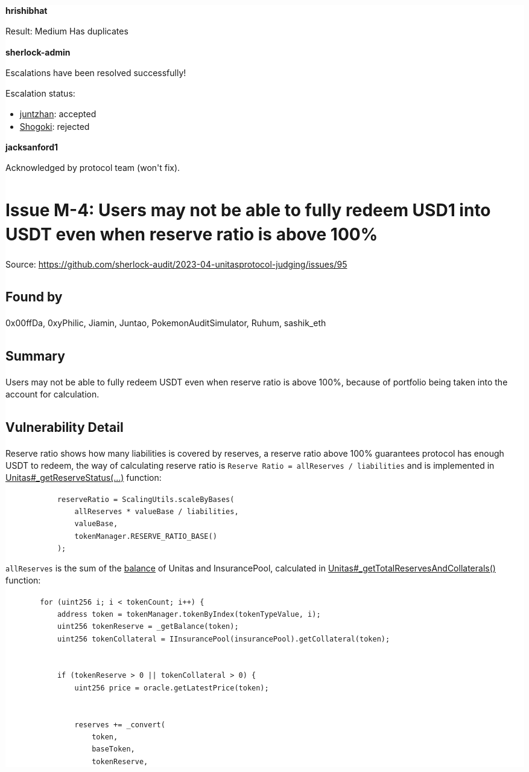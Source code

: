 **hrishibhat**

Result:
Medium
Has duplicates

**sherlock-admin**

Escalations have been resolved successfully!

Escalation status:
- [juntzhan](https://github.com/sherlock-audit/2023-04-unitasprotocol-judging/issues/88/#issuecomment-1605278986): accepted
- [Shogoki](https://github.com/sherlock-audit/2023-04-unitasprotocol-judging/issues/88/#issuecomment-1604553496): rejected

**jacksanford1**

Acknowledged by protocol team (won't fix). 

# Issue M-4: Users may not be able to fully redeem USD1 into USDT even when reserve ratio is above 100% 

Source: https://github.com/sherlock-audit/2023-04-unitasprotocol-judging/issues/95 

## Found by 
0x00ffDa, 0xyPhilic, Jiamin, Juntao, PokemonAuditSimulator, Ruhum, sashik\_eth
## Summary

Users may not be able to fully redeem USDT even when reserve ratio is above 100%, because of portfolio being taken into the account for calculation.

## Vulnerability Detail

Reserve ratio shows how many liabilities is covered by reserves, a reserve ratio above 100% guarantees protocol has enough USDT to redeem, the way of calculating reserve ratio is `Reserve Ratio = allReserves / liabilities` and is implemented in [Unitas#_getReserveStatus(...)](https://github.com/sherlock-audit/2023-04-unitasprotocol/blob/main/Unitas-Protocol/src/Unitas.sol#L476-L495) function:
```solidity
            reserveRatio = ScalingUtils.scaleByBases(
                allReserves * valueBase / liabilities,
                valueBase,
                tokenManager.RESERVE_RATIO_BASE()
            );
```

`allReserves` is the sum of the [balance](https://github.com/sherlock-audit/2023-04-unitasprotocol/blob/main/Unitas-Protocol/src/PoolBalances.sol#L22) of Unitas and InsurancePool,  calculated in [Unitas#_getTotalReservesAndCollaterals()](https://github.com/sherlock-audit/2023-04-unitasprotocol/blob/main/Unitas-Protocol/src/Unitas.sol#L500-L535) function:
```solidity
        for (uint256 i; i < tokenCount; i++) {
            address token = tokenManager.tokenByIndex(tokenTypeValue, i);
            uint256 tokenReserve = _getBalance(token);
            uint256 tokenCollateral = IInsurancePool(insurancePool).getCollateral(token);


            if (tokenReserve > 0 || tokenCollateral > 0) {
                uint256 price = oracle.getLatestPrice(token);


                reserves += _convert(
                    token,
                    baseToken,
                    tokenReserve,
```